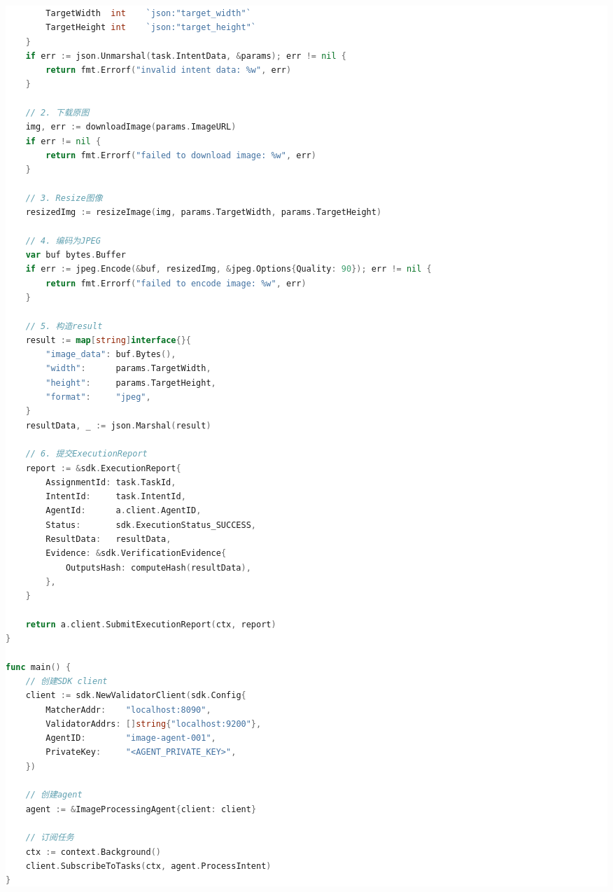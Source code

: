 ```go
        TargetWidth  int    `json:"target_width"`
        TargetHeight int    `json:"target_height"`
    }
    if err := json.Unmarshal(task.IntentData, &params); err != nil {
        return fmt.Errorf("invalid intent data: %w", err)
    }

    // 2. 下载原图
    img, err := downloadImage(params.ImageURL)
    if err != nil {
        return fmt.Errorf("failed to download image: %w", err)
    }

    // 3. Resize图像
    resizedImg := resizeImage(img, params.TargetWidth, params.TargetHeight)

    // 4. 编码为JPEG
    var buf bytes.Buffer
    if err := jpeg.Encode(&buf, resizedImg, &jpeg.Options{Quality: 90}); err != nil {
        return fmt.Errorf("failed to encode image: %w", err)
    }

    // 5. 构造result
    result := map[string]interface{}{
        "image_data": buf.Bytes(),
        "width":      params.TargetWidth,
        "height":     params.TargetHeight,
        "format":     "jpeg",
    }
    resultData, _ := json.Marshal(result)

    // 6. 提交ExecutionReport
    report := &sdk.ExecutionReport{
        AssignmentId: task.TaskId,
        IntentId:     task.IntentId,
        AgentId:      a.client.AgentID,
        Status:       sdk.ExecutionStatus_SUCCESS,
        ResultData:   resultData,
        Evidence: &sdk.VerificationEvidence{
            OutputsHash: computeHash(resultData),
        },
    }

    return a.client.SubmitExecutionReport(ctx, report)
}

func main() {
    // 创建SDK client
    client := sdk.NewValidatorClient(sdk.Config{
        MatcherAddr:    "localhost:8090",
        ValidatorAddrs: []string{"localhost:9200"},
        AgentID:        "image-agent-001",
        PrivateKey:     "<AGENT_PRIVATE_KEY>",
    })

    // 创建agent
    agent := &ImageProcessingAgent{client: client}

    // 订阅任务
    ctx := context.Background()
    client.SubscribeToTasks(ctx, agent.ProcessIntent)
}
```